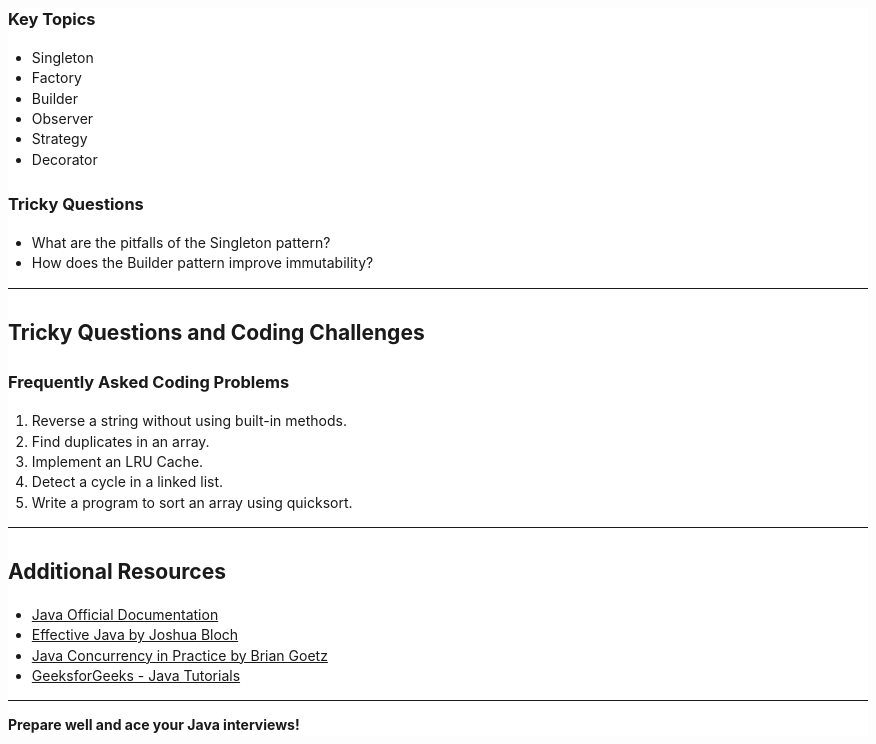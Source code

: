 ### **Key Topics**
- Singleton
- Factory
- Builder
- Observer
- Strategy
- Decorator

### **Tricky Questions**
- What are the pitfalls of the Singleton pattern?
- How does the Builder pattern improve immutability?

---

## **Tricky Questions and Coding Challenges**

### **Frequently Asked Coding Problems**
1. Reverse a string without using built-in methods.
2. Find duplicates in an array.
3. Implement an LRU Cache.
4. Detect a cycle in a linked list.
5. Write a program to sort an array using quicksort.

---

## **Additional Resources**

- [Java Official Documentation](https://docs.oracle.com/javase/)
- [Effective Java by Joshua Bloch](https://www.amazon.com/Effective-Java-Joshua-Bloch/dp/0134685997)
- [Java Concurrency in Practice by Brian Goetz](https://www.amazon.com/Java-Concurrency-Practice-Brian-Goetz/dp/0321349601)
- [GeeksforGeeks - Java Tutorials](https://www.geeksforgeeks.org/java/)

---

**Prepare well and ace your Java interviews!**
